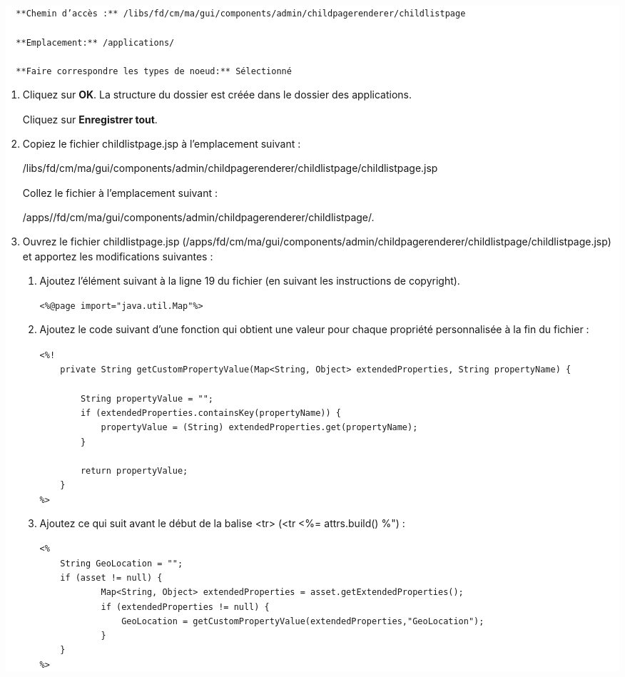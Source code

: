       **Chemin d’accès :** /libs/fd/cm/ma/gui/components/admin/childpagerenderer/childlistpage

      **Emplacement:** /applications/

      **Faire correspondre les types de noeud:** Sélectionné

   1. Cliquez sur **OK**. La structure du dossier est créée dans le dossier des applications.

      Cliquez sur **Enregistrer tout**.

1. Copiez le fichier childlistpage.jsp à l’emplacement suivant :

   /libs/fd/cm/ma/gui/components/admin/childpagerenderer/childlistpage/childlistpage.jsp

   Collez le fichier à l’emplacement suivant :

   /apps//fd/cm/ma/gui/components/admin/childpagerenderer/childlistpage/.

1. Ouvrez le fichier childlistpage.jsp (/apps/fd/cm/ma/gui/components/admin/childpagerenderer/childlistpage/childlistpage.jsp) et apportez les modifications suivantes :

   1. Ajoutez l’élément suivant à la ligne 19 du fichier (en suivant les instructions de copyright).

      ```
      <%@page import="java.util.Map"%>
      ```

   1. Ajoutez le code suivant d’une fonction qui obtient une valeur pour chaque propriété personnalisée à la fin du fichier :

      ```
      <%!
          private String getCustomPropertyValue(Map<String, Object> extendedProperties, String propertyName) {
      
              String propertyValue = "";
              if (extendedProperties.containsKey(propertyName)) {
                  propertyValue = (String) extendedProperties.get(propertyName);
              }
      
              return propertyValue;
          }
      %>
      ```

   1. Ajoutez ce qui suit avant le début de la balise &lt;tr> (&lt;tr &lt;%= attrs.build() %&quot;) :

      ```
      <%
          String GeoLocation = "";
          if (asset != null) {
                  Map<String, Object> extendedProperties = asset.getExtendedProperties();
                  if (extendedProperties != null) {
                      GeoLocation = getCustomPropertyValue(extendedProperties,"GeoLocation");
                  }
          }
      %>
      ```
